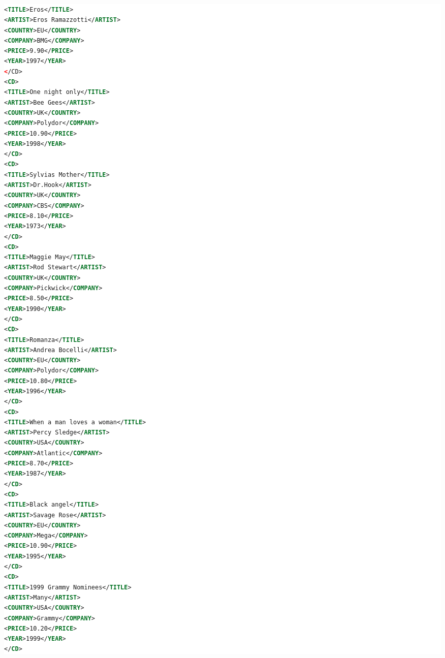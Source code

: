 ```xml
<TITLE>Eros</TITLE>
<ARTIST>Eros Ramazzotti</ARTIST>
<COUNTRY>EU</COUNTRY>
<COMPANY>BMG</COMPANY>
<PRICE>9.90</PRICE>
<YEAR>1997</YEAR>
</CD>
<CD>
<TITLE>One night only</TITLE>
<ARTIST>Bee Gees</ARTIST>
<COUNTRY>UK</COUNTRY>
<COMPANY>Polydor</COMPANY>
<PRICE>10.90</PRICE>
<YEAR>1998</YEAR>
</CD>
<CD>
<TITLE>Sylvias Mother</TITLE>
<ARTIST>Dr.Hook</ARTIST>
<COUNTRY>UK</COUNTRY>
<COMPANY>CBS</COMPANY>
<PRICE>8.10</PRICE>
<YEAR>1973</YEAR>
</CD>
<CD>
<TITLE>Maggie May</TITLE>
<ARTIST>Rod Stewart</ARTIST>
<COUNTRY>UK</COUNTRY>
<COMPANY>Pickwick</COMPANY>
<PRICE>8.50</PRICE>
<YEAR>1990</YEAR>
</CD>
<CD>
<TITLE>Romanza</TITLE>
<ARTIST>Andrea Bocelli</ARTIST>
<COUNTRY>EU</COUNTRY>
<COMPANY>Polydor</COMPANY>
<PRICE>10.80</PRICE>
<YEAR>1996</YEAR>
</CD>
<CD>
<TITLE>When a man loves a woman</TITLE>
<ARTIST>Percy Sledge</ARTIST>
<COUNTRY>USA</COUNTRY>
<COMPANY>Atlantic</COMPANY>
<PRICE>8.70</PRICE>
<YEAR>1987</YEAR>
</CD>
<CD>
<TITLE>Black angel</TITLE>
<ARTIST>Savage Rose</ARTIST>
<COUNTRY>EU</COUNTRY>
<COMPANY>Mega</COMPANY>
<PRICE>10.90</PRICE>
<YEAR>1995</YEAR>
</CD>
<CD>
<TITLE>1999 Grammy Nominees</TITLE>
<ARTIST>Many</ARTIST>
<COUNTRY>USA</COUNTRY>
<COMPANY>Grammy</COMPANY>
<PRICE>10.20</PRICE>
<YEAR>1999</YEAR>
</CD>
```
